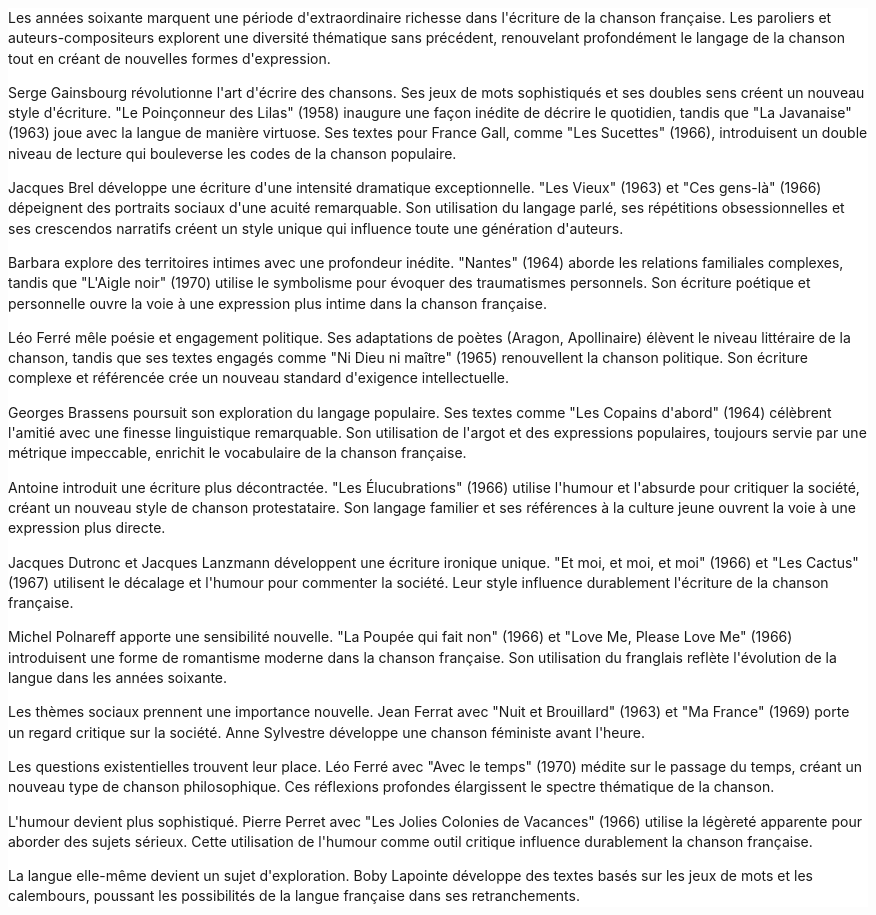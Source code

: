 Les années soixante marquent une période d'extraordinaire richesse dans l'écriture de la chanson française. Les paroliers et auteurs-compositeurs explorent une diversité thématique sans précédent, renouvelant profondément le langage de la chanson tout en créant de nouvelles formes d'expression.

Serge Gainsbourg révolutionne l'art d'écrire des chansons. Ses jeux de mots sophistiqués et ses doubles sens créent un nouveau style d'écriture. "Le Poinçonneur des Lilas" (1958) inaugure une façon inédite de décrire le quotidien, tandis que "La Javanaise" (1963) joue avec la langue de manière virtuose. Ses textes pour France Gall, comme "Les Sucettes" (1966), introduisent un double niveau de lecture qui bouleverse les codes de la chanson populaire.

Jacques Brel développe une écriture d'une intensité dramatique exceptionnelle. "Les Vieux" (1963) et "Ces gens-là" (1966) dépeignent des portraits sociaux d'une acuité remarquable. Son utilisation du langage parlé, ses répétitions obsessionnelles et ses crescendos narratifs créent un style unique qui influence toute une génération d'auteurs.

Barbara explore des territoires intimes avec une profondeur inédite. "Nantes" (1964) aborde les relations familiales complexes, tandis que "L'Aigle noir" (1970) utilise le symbolisme pour évoquer des traumatismes personnels. Son écriture poétique et personnelle ouvre la voie à une expression plus intime dans la chanson française.

Léo Ferré mêle poésie et engagement politique. Ses adaptations de poètes (Aragon, Apollinaire) élèvent le niveau littéraire de la chanson, tandis que ses textes engagés comme "Ni Dieu ni maître" (1965) renouvellent la chanson politique. Son écriture complexe et référencée crée un nouveau standard d'exigence intellectuelle.

Georges Brassens poursuit son exploration du langage populaire. Ses textes comme "Les Copains d'abord" (1964) célèbrent l'amitié avec une finesse linguistique remarquable. Son utilisation de l'argot et des expressions populaires, toujours servie par une métrique impeccable, enrichit le vocabulaire de la chanson française.

Antoine introduit une écriture plus décontractée. "Les Élucubrations" (1966) utilise l'humour et l'absurde pour critiquer la société, créant un nouveau style de chanson protestataire. Son langage familier et ses références à la culture jeune ouvrent la voie à une expression plus directe.

Jacques Dutronc et Jacques Lanzmann développent une écriture ironique unique. "Et moi, et moi, et moi" (1966) et "Les Cactus" (1967) utilisent le décalage et l'humour pour commenter la société. Leur style influence durablement l'écriture de la chanson française.

Michel Polnareff apporte une sensibilité nouvelle. "La Poupée qui fait non" (1966) et "Love Me, Please Love Me" (1966) introduisent une forme de romantisme moderne dans la chanson française. Son utilisation du franglais reflète l'évolution de la langue dans les années soixante.

Les thèmes sociaux prennent une importance nouvelle. Jean Ferrat avec "Nuit et Brouillard" (1963) et "Ma France" (1969) porte un regard critique sur la société. Anne Sylvestre développe une chanson féministe avant l'heure.

Les questions existentielles trouvent leur place. Léo Ferré avec "Avec le temps" (1970) médite sur le passage du temps, créant un nouveau type de chanson philosophique. Ces réflexions profondes élargissent le spectre thématique de la chanson.

L'humour devient plus sophistiqué. Pierre Perret avec "Les Jolies Colonies de Vacances" (1966) utilise la légèreté apparente pour aborder des sujets sérieux. Cette utilisation de l'humour comme outil critique influence durablement la chanson française.

La langue elle-même devient un sujet d'exploration. Boby Lapointe développe des textes basés sur les jeux de mots et les calembours, poussant les possibilités de la langue française dans ses retranchements.
